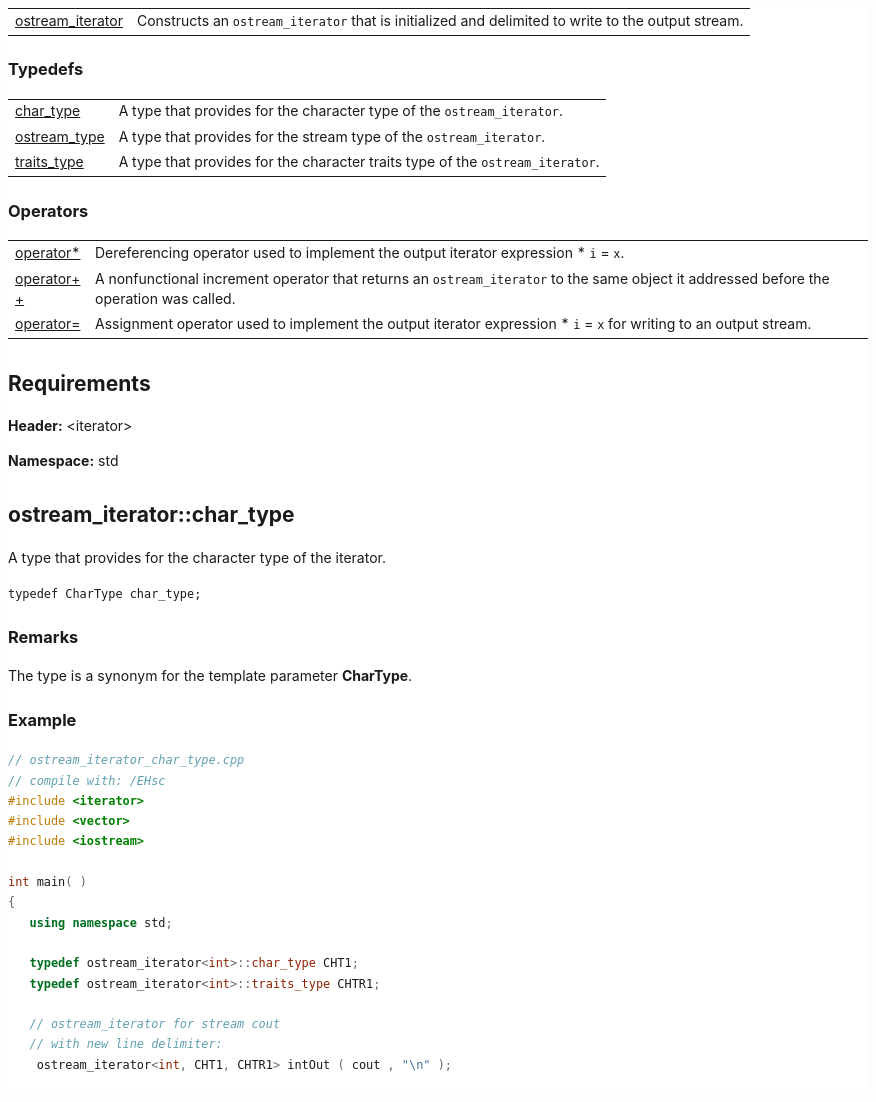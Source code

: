 |||  
|-|-|  
|[ostream_iterator](#ostream_iterator)|Constructs an `ostream_iterator` that is initialized and delimited to write to the output stream.|  
  
### Typedefs  
  
|||  
|-|-|  
|[char_type](#char_type)|A type that provides for the character type of the `ostream_iterator`.|  
|[ostream_type](#ostream_type)|A type that provides for the stream type of the `ostream_iterator`.|  
|[traits_type](#traits_type)|A type that provides for the character traits type of the `ostream_iterator`.|  
  
### Operators  
  
|||  
|-|-|  
|[operator*](#op_star)|Dereferencing operator used to implement the output iterator expression * `i` = `x`.|  
|[operator++](#op_add_add)|A nonfunctional increment operator that returns an `ostream_iterator` to the same object it addressed before the operation was called.|  
|[operator=](#op_eq)|Assignment operator used to implement the output iterator expression * `i` = `x` for writing to an output stream.|  
  
## Requirements  
 **Header:** \<iterator>  
  
 **Namespace:** std  
  
##  <a name="char_type"></a>  ostream_iterator::char_type  
 A type that provides for the character type of the iterator.  
  
```
typedef CharType char_type;
```  
  
### Remarks  
 The type is a synonym for the template parameter **CharType**.  
  
### Example  
  
```cpp  
// ostream_iterator_char_type.cpp  
// compile with: /EHsc  
#include <iterator>  
#include <vector>  
#include <iostream>  
  
int main( )  
{  
   using namespace std;  
  
   typedef ostream_iterator<int>::char_type CHT1;  
   typedef ostream_iterator<int>::traits_type CHTR1;  
  
   // ostream_iterator for stream cout  
   // with new line delimiter:  
    ostream_iterator<int, CHT1, CHTR1> intOut ( cout , "\n" );  
  
```